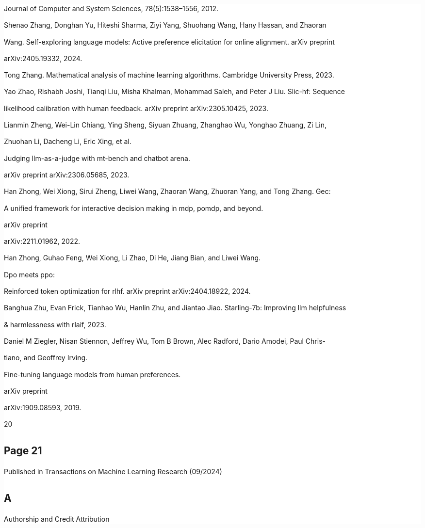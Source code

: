 Journal of Computer and System Sciences, 78(5):1538–1556, 2012.

Shenao Zhang, Donghan Yu, Hiteshi Sharma, Ziyi Yang, Shuohang Wang, Hany Hassan, and Zhaoran

Wang. Self-exploring language models: Active preference elicitation for online alignment. arXiv preprint

arXiv:2405.19332, 2024.

Tong Zhang. Mathematical analysis of machine learning algorithms. Cambridge University Press, 2023.

Yao Zhao, Rishabh Joshi, Tianqi Liu, Misha Khalman, Mohammad Saleh, and Peter J Liu. Slic-hf: Sequence

likelihood calibration with human feedback. arXiv preprint arXiv:2305.10425, 2023.

Lianmin Zheng, Wei-Lin Chiang, Ying Sheng, Siyuan Zhuang, Zhanghao Wu, Yonghao Zhuang, Zi Lin,

Zhuohan Li, Dacheng Li, Eric Xing, et al.

Judging llm-as-a-judge with mt-bench and chatbot arena.

arXiv preprint arXiv:2306.05685, 2023.

Han Zhong, Wei Xiong, Sirui Zheng, Liwei Wang, Zhaoran Wang, Zhuoran Yang, and Tong Zhang. Gec:

A unified framework for interactive decision making in mdp, pomdp, and beyond.

arXiv preprint

arXiv:2211.01962, 2022.

Han Zhong, Guhao Feng, Wei Xiong, Li Zhao, Di He, Jiang Bian, and Liwei Wang.

Dpo meets ppo:

Reinforced token optimization for rlhf. arXiv preprint arXiv:2404.18922, 2024.

Banghua Zhu, Evan Frick, Tianhao Wu, Hanlin Zhu, and Jiantao Jiao. Starling-7b: Improving llm helpfulness

& harmlessness with rlaif, 2023.

Daniel M Ziegler, Nisan Stiennon, Jeffrey Wu, Tom B Brown, Alec Radford, Dario Amodei, Paul Chris-

tiano, and Geoffrey Irving.

Fine-tuning language models from human preferences.

arXiv preprint

arXiv:1909.08593, 2019.

20

## Page 21

Published in Transactions on Machine Learning Research (09/2024)

## A

Authorship and Credit Attribution
